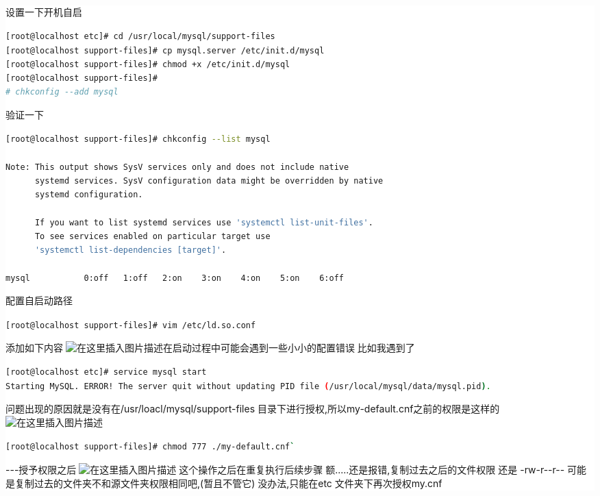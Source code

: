 
设置一下开机自启

```bash
[root@localhost etc]# cd /usr/local/mysql/support-files
[root@localhost support-files]# cp mysql.server /etc/init.d/mysql
[root@localhost support-files]# chmod +x /etc/init.d/mysql
[root@localhost support-files]# 
# chkconfig --add mysql

```


验证一下

```bash
[root@localhost support-files]# chkconfig --list mysql

Note: This output shows SysV services only and does not include native
      systemd services. SysV configuration data might be overridden by native
      systemd configuration.

      If you want to list systemd services use 'systemctl list-unit-files'.
      To see services enabled on particular target use
      'systemctl list-dependencies [target]'.

mysql          	0:off	1:off	2:on	3:on	4:on	5:on	6:off


```

配置自启动路径

```bash
[root@localhost support-files]# vim /etc/ld.so.conf
```
添加如下内容
![在这里插入图片描述](https://img-blog.csdnimg.cn/87c2ac900d044f48af8f579807c213c8.png)在启动过程中可能会遇到一些小小的配置错误
比如我遇到了

```bash
[root@localhost etc]# service mysql start
Starting MySQL. ERROR! The server quit without updating PID file (/usr/local/mysql/data/mysql.pid).
```

问题出现的原因就是没有在/usr/loacl/mysql/support-files 目录下进行授权,所以my-default.cnf之前的权限是这样的
![在这里插入图片描述](https://img-blog.csdnimg.cn/79afcda521c64ee8b10b478fb07d658b.png)

```bash
[root@localhost support-files]# chmod 777 ./my-default.cnf`   
```

---授予权限之后
![在这里插入图片描述](https://img-blog.csdnimg.cn/f37f475f2d924180972e3dbee849a3de.png)
这个操作之后在重复执行后续步骤
额.....还是报错,复制过去之后的文件权限 还是  -rw-r--r-- 
可能是复制过去的文件夹不和源文件夹权限相同吧,(暂且不管它)
没办法,只能在etc 文件夹下再次授权my.cnf

